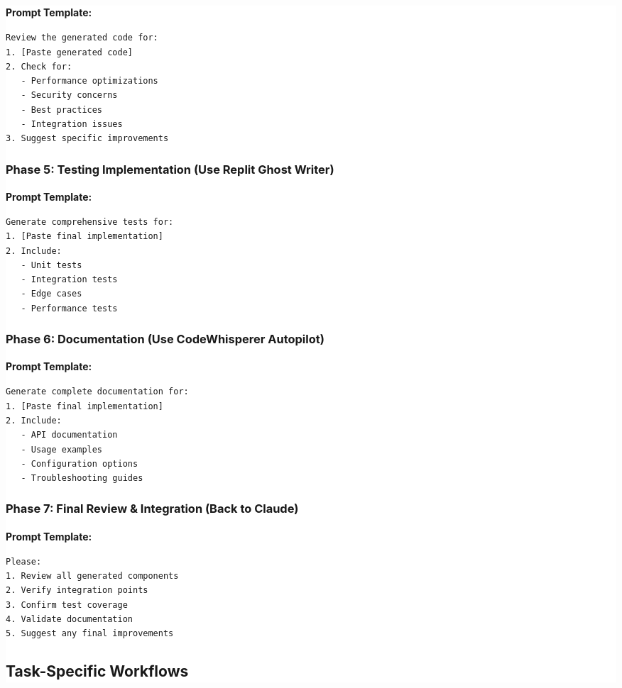 **Prompt Template:**
```
Review the generated code for:
1. [Paste generated code]
2. Check for:
   - Performance optimizations
   - Security concerns
   - Best practices
   - Integration issues
3. Suggest specific improvements
```

### Phase 5: Testing Implementation (Use Replit Ghost Writer)

**Prompt Template:**
```
Generate comprehensive tests for:
1. [Paste final implementation]
2. Include:
   - Unit tests
   - Integration tests
   - Edge cases
   - Performance tests
```

### Phase 6: Documentation (Use CodeWhisperer Autopilot)

**Prompt Template:**
```
Generate complete documentation for:
1. [Paste final implementation]
2. Include:
   - API documentation
   - Usage examples
   - Configuration options
   - Troubleshooting guides
```

### Phase 7: Final Review & Integration (Back to Claude)

**Prompt Template:**
```
Please:
1. Review all generated components
2. Verify integration points
3. Confirm test coverage
4. Validate documentation
5. Suggest any final improvements
```

## Task-Specific Workflows
